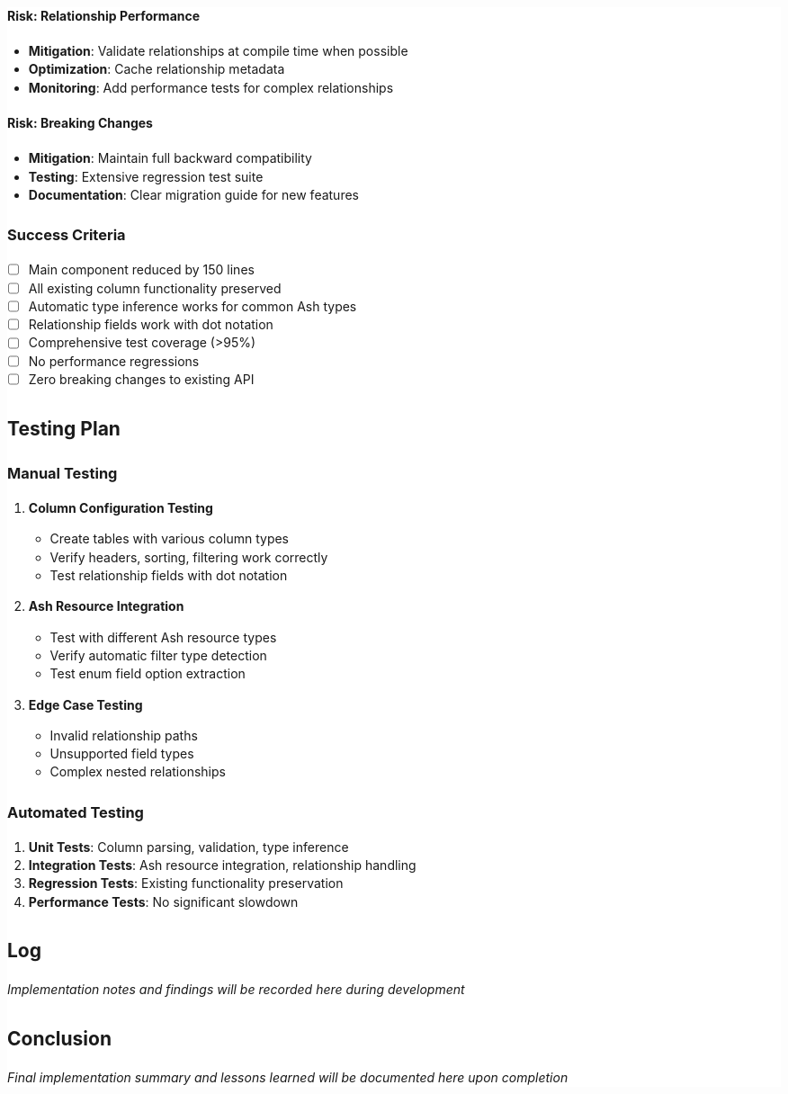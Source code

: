 #### Risk: Relationship Performance
- **Mitigation**: Validate relationships at compile time when possible
- **Optimization**: Cache relationship metadata
- **Monitoring**: Add performance tests for complex relationships

#### Risk: Breaking Changes
- **Mitigation**: Maintain full backward compatibility
- **Testing**: Extensive regression test suite
- **Documentation**: Clear migration guide for new features

### Success Criteria
- [ ] Main component reduced by 150 lines
- [ ] All existing column functionality preserved
- [ ] Automatic type inference works for common Ash types
- [ ] Relationship fields work with dot notation
- [ ] Comprehensive test coverage (>95%)
- [ ] No performance regressions
- [ ] Zero breaking changes to existing API

## Testing Plan

### Manual Testing
1. **Column Configuration Testing**
   - Create tables with various column types
   - Verify headers, sorting, filtering work correctly
   - Test relationship fields with dot notation

2. **Ash Resource Integration**
   - Test with different Ash resource types
   - Verify automatic filter type detection
   - Test enum field option extraction

3. **Edge Case Testing**
   - Invalid relationship paths
   - Unsupported field types
   - Complex nested relationships

### Automated Testing
1. **Unit Tests**: Column parsing, validation, type inference
2. **Integration Tests**: Ash resource integration, relationship handling
3. **Regression Tests**: Existing functionality preservation
4. **Performance Tests**: No significant slowdown

## Log

*Implementation notes and findings will be recorded here during development*

## Conclusion

*Final implementation summary and lessons learned will be documented here upon completion*